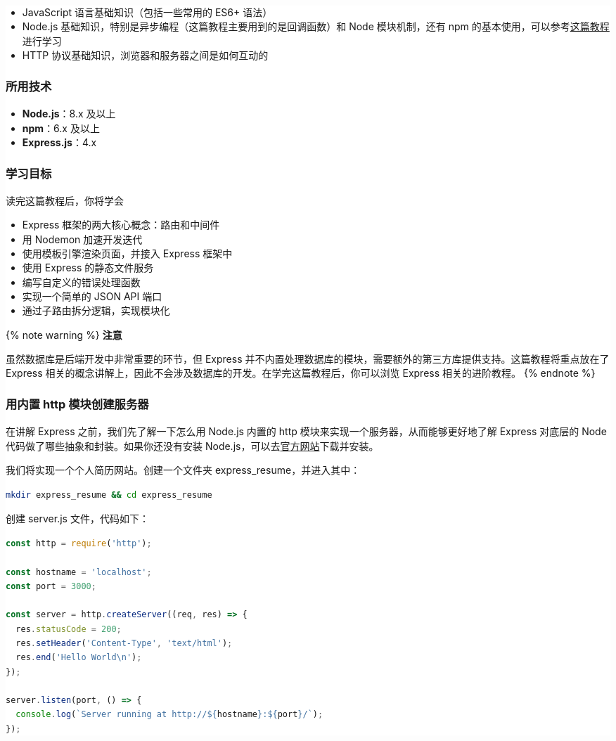 - JavaScript 语言基础知识（包括一些常用的 ES6+ 语法）
- Node.js 基础知识，特别是异步编程（这篇教程主要用到的是回调函数）和 Node 模块机制，还有 npm 的基本使用，可以参考[这篇教程](https://tuture.co/2019/12/03/892fa12/)进行学习
- HTTP 协议基础知识，浏览器和服务器之间是如何互动的

### 所用技术

- **Node.js**：8.x 及以上
- **npm**：6.x 及以上
- **Express.js**：4.x

### 学习目标

读完这篇教程后，你将学会

- Express 框架的两大核心概念：路由和中间件
- 用 Nodemon 加速开发迭代
- 使用模板引擎渲染页面，并接入 Express 框架中
- 使用 Express 的静态文件服务
- 编写自定义的错误处理函数
- 实现一个简单的 JSON API 端口
- 通过子路由拆分逻辑，实现模块化

{% note warning %}
**注意**

虽然数据库是后端开发中非常重要的环节，但 Express 并不内置处理数据库的模块，需要额外的第三方库提供支持。这篇教程将重点放在了 Express 相关的概念讲解上，因此不会涉及数据库的开发。在学完这篇教程后，你可以浏览 Express 相关的进阶教程。
{% endnote %}

### 用内置 http 模块创建服务器

在讲解 Express 之前，我们先了解一下怎么用 Node.js 内置的 http 模块来实现一个服务器，从而能够更好地了解 Express 对底层的 Node 代码做了哪些抽象和封装。如果你还没有安装 Node.js，可以去[官方网站](https://nodejs.org/)下载并安装。

我们将实现一个个人简历网站。创建一个文件夹 express_resume，并进入其中：

```bash
mkdir express_resume && cd express_resume
```

创建 server.js 文件，代码如下：

```js server.js https://github.com/mRcfps/express_resume/blob/372a021/server.js 查看完整代码
const http = require('http');

const hostname = 'localhost';
const port = 3000;

const server = http.createServer((req, res) => {
  res.statusCode = 200;
  res.setHeader('Content-Type', 'text/html');
  res.end('Hello World\n');
});

server.listen(port, () => {
  console.log(`Server running at http://${hostname}:${port}/`);
});
```
